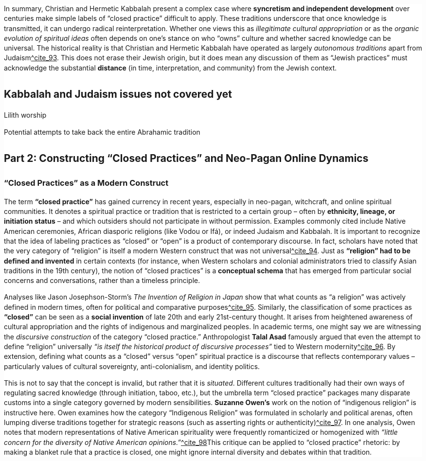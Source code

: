 In summary, Christian and Hermetic Kabbalah present a complex case where **syncretism and independent development** over centuries make simple labels of “closed practice” difficult to apply. These traditions underscore that once knowledge is transmitted, it can undergo radical reinterpretation. Whether one views this as *illegitimate cultural appropriation* or as the *organic evolution of spiritual ideas* often depends on one’s stance on who “owns” culture and whether sacred knowledge can be universal. The historical reality is that Christian and Hermetic Kabbalah have operated as largely *autonomous traditions* apart from Judaism​[^cite_93](^cite_93). This does not erase their Jewish origin, but it does mean any discussion of them as “Jewish practices” must acknowledge the substantial **distance** (in time, interpretation, and community) from the Jewish context.

## Kabbalah and Judaism issues not covered yet
Lilith worship

Potential attempts to take back the entire Abrahamic tradition


## Part 2: Constructing “Closed Practices” and Neo-Pagan Online Dynamics

### “Closed Practices” as a Modern Construct
The term **“closed practice”** has gained currency in recent years, especially in neo-pagan, witchcraft, and online spiritual communities. It denotes a spiritual practice or tradition that is restricted to a certain group – often by **ethnicity, lineage, or initiation status** – and which outsiders should not participate in without permission. Examples commonly cited include Native American ceremonies, African diasporic religions (like Vodou or Ifá), or indeed Judaism and Kabbalah. It is important to recognize that the idea of labeling practices as “closed” or “open” is a product of contemporary discourse. In fact, scholars have noted that the very category of “religion” is itself a modern Western construct that was not universal​[^cite_94](^cite_94). Just as **“religion” had to be defined and invented** in certain contexts (for instance, when Western scholars and colonial administrators tried to classify Asian traditions in the 19th century), the notion of “closed practices” is a **conceptual schema** that has emerged from particular social concerns and conversations, rather than a timeless principle.

Analyses like Jason Josephson-Storm’s *The Invention of Religion in Japan* show that what counts as “a religion” was actively defined in modern times, often for political and comparative purposes​[^cite_95](^cite_95). Similarly, the classification of some practices as **“closed”** can be seen as a **social invention** of late 20th and early 21st-century thought. It arises from heightened awareness of cultural appropriation and the rights of indigenous and marginalized peoples. In academic terms, one might say we are witnessing the *discursive construction* of the category “closed practice.” Anthropologist **Talal Asad** famously argued that even the attempt to define “religion” universally *“is itself the historical product of discursive processes”* tied to Western modernity[^cite_96](^cite_96). By extension, defining what counts as a “closed” versus “open” spiritual practice is a discourse that reflects contemporary values – particularly values of cultural sovereignty, anti-colonialism, and identity politics.

This is not to say that the concept is invalid, but rather that it is *situated*. Different cultures traditionally had their own ways of regulating sacred knowledge (through initiation, taboo, etc.), but the umbrella term “closed practice” packages many disparate customs into a single category governed by modern sensibilities. **Suzanne Owen’s** work on the notion of “indigenous religion” is instructive here. Owen examines how the category “Indigenous Religion” was formulated in scholarly and political arenas, often lumping diverse traditions together for strategic reasons (such as asserting rights or authenticity)​[^cite_97](^cite_97). In one analysis, Owen notes that modern representations of Native American spirituality were frequently romanticized or homogenized with *“little concern for the diversity of Native American opinions.”*[^cite_98](^cite_98)This critique can be applied to “closed practice” rhetoric: by making a blanket rule that a practice is closed, one might ignore internal diversity and debates within that tradition.
